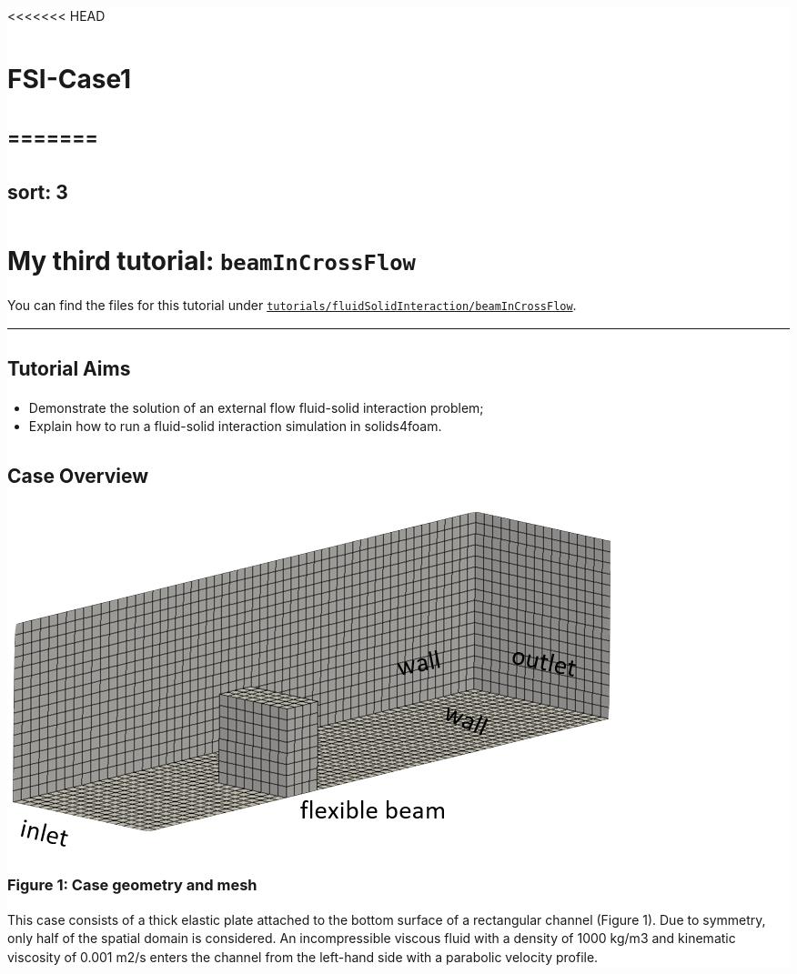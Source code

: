 <<<<<<< HEAD
# FSI-Case1
=======
---
sort: 3
---

# My third tutorial: `beamInCrossFlow`

You can find the files for this tutorial under
[`tutorials/fluidSolidInteraction/beamInCrossFlow`](https://github.com/solids4foam/solids4foam/tree/master/tutorials/fluidSolidInteraction/beamInCrossFlow).

---

## Tutorial Aims

- Demonstrate the solution of an external flow fluid-solid interaction problem;
- Explain how to run a fluid-solid interaction simulation in solids4foam.

## Case Overview

![Case geometry and mesh](images/fs_over_1.PNG)

### Figure 1: Case geometry and mesh

This case consists of a thick elastic plate attached to the bottom surface of a
rectangular channel (Figure 1). Due to symmetry, only half of the spatial domain
is considered. An incompressible viscous fluid with a density of 1000 kg/m3 and
kinematic viscosity of 0.001 m2/s enters the channel from the left-hand side
with a parabolic velocity profile.
